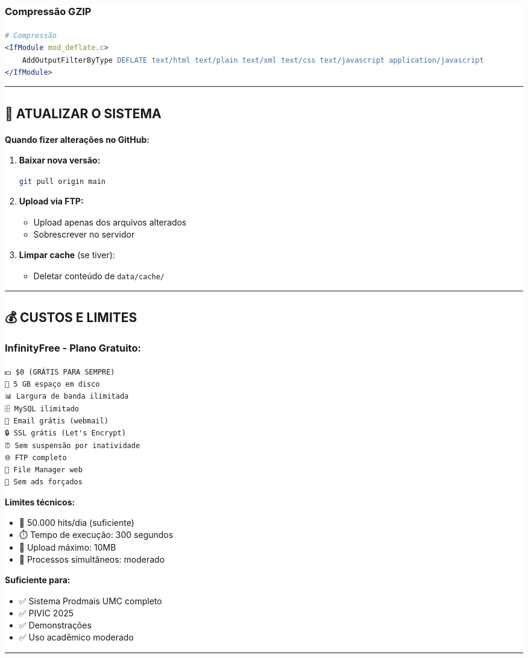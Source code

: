 ### **Compressão GZIP**

```apache
# Compressão
<IfModule mod_deflate.c>
    AddOutputFilterByType DEFLATE text/html text/plain text/xml text/css text/javascript application/javascript
</IfModule>
```

---

## 🔄 ATUALIZAR O SISTEMA

**Quando fizer alterações no GitHub:**

1. **Baixar nova versão:**
   ```bash
   git pull origin main
   ```

2. **Upload via FTP:**
   - Upload apenas dos arquivos alterados
   - Sobrescrever no servidor

3. **Limpar cache** (se tiver):
   - Deletar conteúdo de `data/cache/`

---

## 💰 CUSTOS E LIMITES

### **InfinityFree - Plano Gratuito:**

```
💵 $0 (GRÁTIS PARA SEMPRE)
💾 5 GB espaço em disco
📊 Largura de banda ilimitada
🗄️ MySQL ilimitado
📧 Email grátis (webmail)
🔒 SSL grátis (Let's Encrypt)
⏰ Sem suspensão por inatividade
🌐 FTP completo
📁 File Manager web
🚫 Sem ads forçados
```

**Limites técnicos:**
- 🔢 50.000 hits/dia (suficiente)
- ⏱️ Tempo de execução: 300 segundos
- 💾 Upload máximo: 10MB
- 🔄 Processos simultâneos: moderado

**Suficiente para:**
- ✅ Sistema Prodmais UMC completo
- ✅ PIVIC 2025
- ✅ Demonstrações
- ✅ Uso acadêmico moderado

---